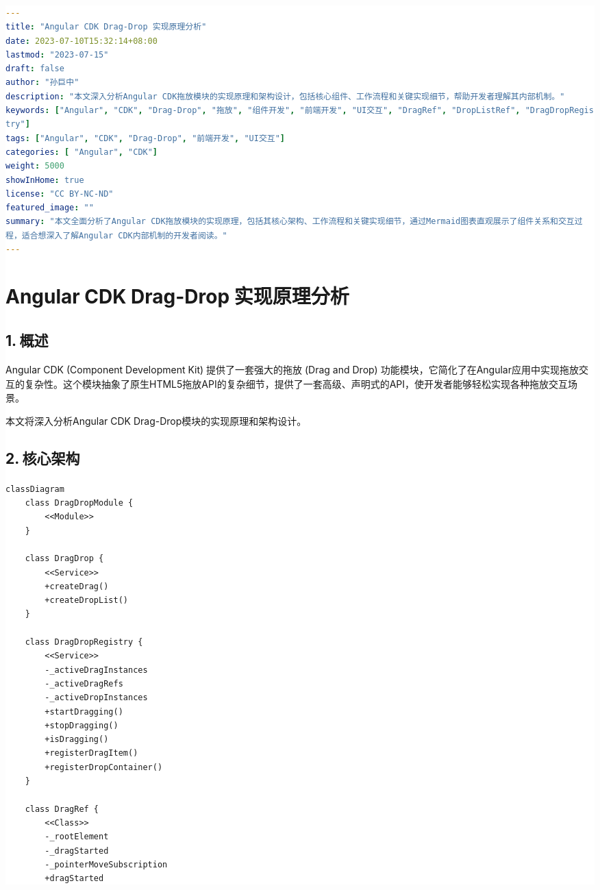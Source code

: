 ```yaml
---
title: "Angular CDK Drag-Drop 实现原理分析"
date: 2023-07-10T15:32:14+08:00
lastmod: "2023-07-15"
draft: false
author: "孙巨中"
description: "本文深入分析Angular CDK拖放模块的实现原理和架构设计，包括核心组件、工作流程和关键实现细节，帮助开发者理解其内部机制。"
keywords: ["Angular", "CDK", "Drag-Drop", "拖放", "组件开发", "前端开发", "UI交互", "DragRef", "DropListRef", "DragDropRegistry"]
tags: ["Angular", "CDK", "Drag-Drop", "前端开发", "UI交互"]
categories: [ "Angular", "CDK"]
weight: 5000
showInHome: true
license: "CC BY-NC-ND"
featured_image: ""
summary: "本文全面分析了Angular CDK拖放模块的实现原理，包括其核心架构、工作流程和关键实现细节，通过Mermaid图表直观展示了组件关系和交互过程，适合想深入了解Angular CDK内部机制的开发者阅读。"
---
```


# Angular CDK Drag-Drop 实现原理分析

## 1. 概述

Angular CDK (Component Development Kit) 提供了一套强大的拖放 (Drag and Drop) 功能模块，它简化了在Angular应用中实现拖放交互的复杂性。这个模块抽象了原生HTML5拖放API的复杂细节，提供了一套高级、声明式的API，使开发者能够轻松实现各种拖放交互场景。

本文将深入分析Angular CDK Drag-Drop模块的实现原理和架构设计。

## 2. 核心架构

```mermaid
classDiagram
    class DragDropModule {
        <<Module>>
    }
    
    class DragDrop {
        <<Service>>
        +createDrag()
        +createDropList()
    }
    
    class DragDropRegistry {
        <<Service>>
        -_activeDragInstances
        -_activeDragRefs
        -_activeDropInstances
        +startDragging()
        +stopDragging()
        +isDragging()
        +registerDragItem()
        +registerDropContainer()
    }
    
    class DragRef {
        <<Class>>
        -_rootElement
        -_dragStarted
        -_pointerMoveSubscription
        +dragStarted
```
